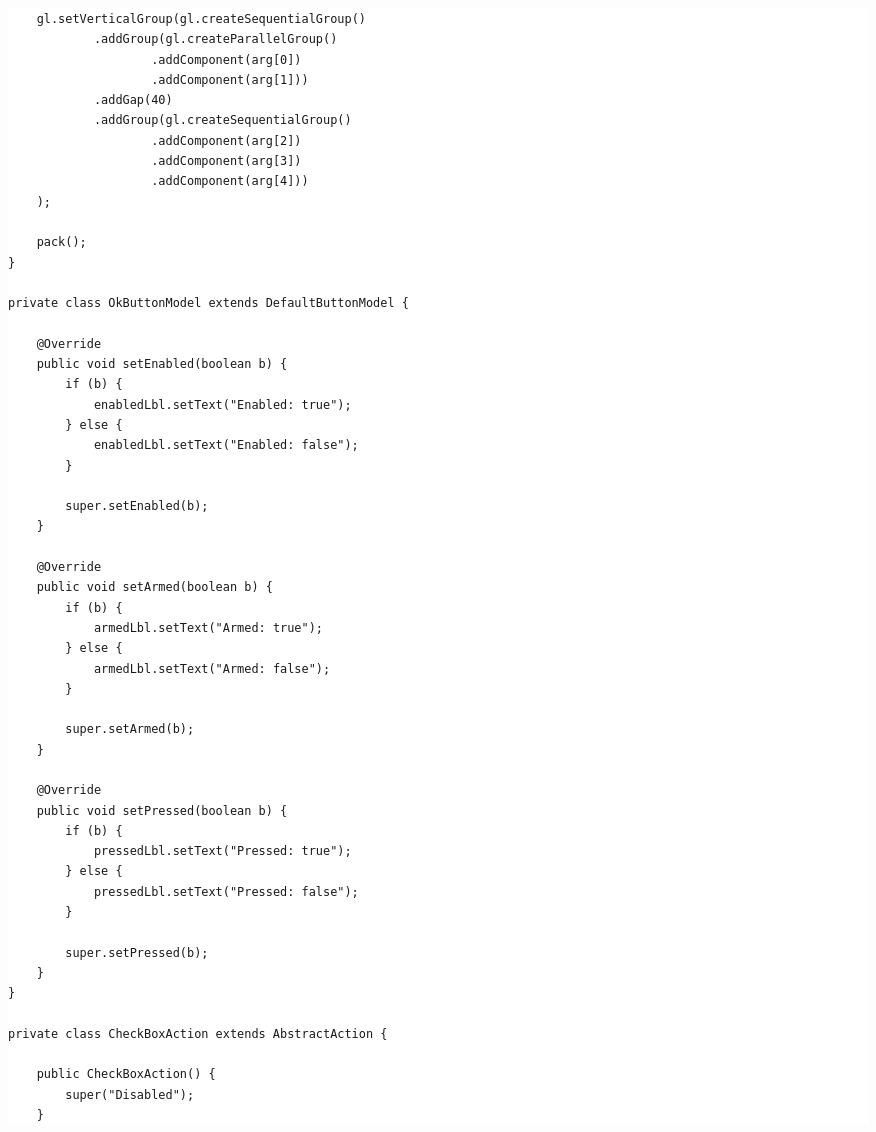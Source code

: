         gl.setVerticalGroup(gl.createSequentialGroup()
                .addGroup(gl.createParallelGroup()
                        .addComponent(arg[0])
                        .addComponent(arg[1]))
                .addGap(40)
                .addGroup(gl.createSequentialGroup()
                        .addComponent(arg[2])
                        .addComponent(arg[3])
                        .addComponent(arg[4]))
        );

        pack();
    }

    private class OkButtonModel extends DefaultButtonModel {

        @Override
        public void setEnabled(boolean b) {
            if (b) {
                enabledLbl.setText("Enabled: true");
            } else {
                enabledLbl.setText("Enabled: false");
            }

            super.setEnabled(b);
        }

        @Override
        public void setArmed(boolean b) {
            if (b) {
                armedLbl.setText("Armed: true");
            } else {
                armedLbl.setText("Armed: false");
            }

            super.setArmed(b);
        }

        @Override
        public void setPressed(boolean b) {
            if (b) {
                pressedLbl.setText("Pressed: true");
            } else {
                pressedLbl.setText("Pressed: false");
            }

            super.setPressed(b);
        }
    }

    private class CheckBoxAction extends AbstractAction {

        public CheckBoxAction() {
            super("Disabled");
        }
